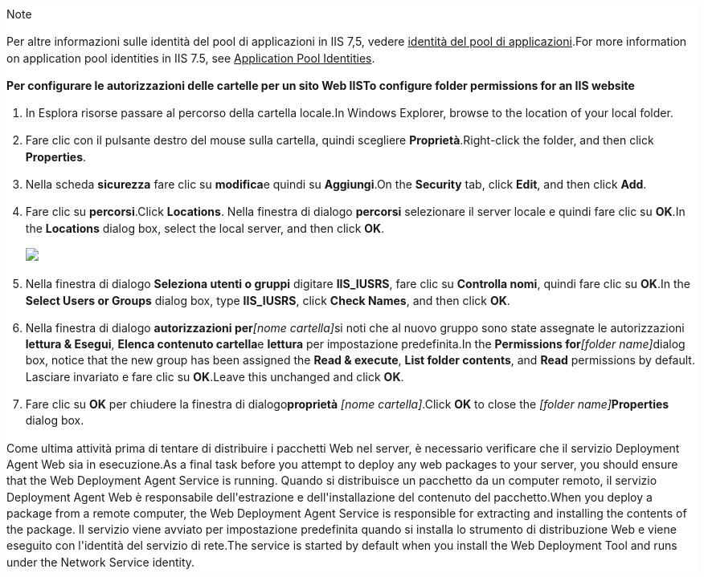 > [!NOTE]
> <span data-ttu-id="2d9d0-239">Per altre informazioni sulle identità del pool di applicazioni in IIS 7,5, vedere [identità del pool di applicazioni](https://go.microsoft.com/?linkid=9805123).</span><span class="sxs-lookup"><span data-stu-id="2d9d0-239">For more information on application pool identities in IIS 7.5, see [Application Pool Identities](https://go.microsoft.com/?linkid=9805123).</span></span>

<span data-ttu-id="2d9d0-240">**Per configurare le autorizzazioni delle cartelle per un sito Web IIS**</span><span class="sxs-lookup"><span data-stu-id="2d9d0-240">**To configure folder permissions for an IIS website**</span></span>

1. <span data-ttu-id="2d9d0-241">In Esplora risorse passare al percorso della cartella locale.</span><span class="sxs-lookup"><span data-stu-id="2d9d0-241">In Windows Explorer, browse to the location of your local folder.</span></span>
2. <span data-ttu-id="2d9d0-242">Fare clic con il pulsante destro del mouse sulla cartella, quindi scegliere **Proprietà**.</span><span class="sxs-lookup"><span data-stu-id="2d9d0-242">Right-click the folder, and then click **Properties**.</span></span>
3. <span data-ttu-id="2d9d0-243">Nella scheda **sicurezza** fare clic su **modifica**e quindi su **Aggiungi**.</span><span class="sxs-lookup"><span data-stu-id="2d9d0-243">On the **Security** tab, click **Edit**, and then click **Add**.</span></span>
4. <span data-ttu-id="2d9d0-244">Fare clic su **percorsi**.</span><span class="sxs-lookup"><span data-stu-id="2d9d0-244">Click **Locations**.</span></span> <span data-ttu-id="2d9d0-245">Nella finestra di dialogo **percorsi** selezionare il server locale e quindi fare clic su **OK**.</span><span class="sxs-lookup"><span data-stu-id="2d9d0-245">In the **Locations** dialog box, select the local server, and then click **OK**.</span></span>

    ![](configuring-a-web-server-for-web-deploy-publishing-remote-agent/_static/image8.png)
5. <span data-ttu-id="2d9d0-246">Nella finestra di dialogo **Seleziona utenti o gruppi** digitare **IIS\_IUSRS**, fare clic su **Controlla nomi**, quindi fare clic su **OK**.</span><span class="sxs-lookup"><span data-stu-id="2d9d0-246">In the **Select Users or Groups** dialog box, type **IIS\_IUSRS**, click **Check Names**, and then click **OK**.</span></span>
6. <span data-ttu-id="2d9d0-247">Nella finestra di dialogo <strong>autorizzazioni per</strong><em>[nome cartella]</em>si noti che al nuovo gruppo sono state assegnate le autorizzazioni <strong>lettura &amp; Esegui</strong>, <strong>Elenca contenuto cartella</strong>e <strong>lettura</strong> per impostazione predefinita.</span><span class="sxs-lookup"><span data-stu-id="2d9d0-247">In the <strong>Permissions for</strong><em>[folder name]</em>dialog box, notice that the new group has been assigned the <strong>Read &amp; execute</strong>, <strong>List folder contents</strong>, and <strong>Read</strong> permissions by default.</span></span> <span data-ttu-id="2d9d0-248">Lasciare invariato e fare clic su <strong>OK</strong>.</span><span class="sxs-lookup"><span data-stu-id="2d9d0-248">Leave this unchanged and click <strong>OK</strong>.</span></span>
7. <span data-ttu-id="2d9d0-249">Fare clic su <strong>OK</strong> per chiudere la finestra di dialogo<strong>proprietà</strong> <em>[nome cartella]</em>.</span><span class="sxs-lookup"><span data-stu-id="2d9d0-249">Click <strong>OK</strong> to close the <em>[folder name]</em><strong>Properties</strong> dialog box.</span></span>

<span data-ttu-id="2d9d0-250">Come ultima attività prima di tentare di distribuire i pacchetti Web nel server, è necessario verificare che il servizio Deployment Agent Web sia in esecuzione.</span><span class="sxs-lookup"><span data-stu-id="2d9d0-250">As a final task before you attempt to deploy any web packages to your server, you should ensure that the Web Deployment Agent Service is running.</span></span> <span data-ttu-id="2d9d0-251">Quando si distribuisce un pacchetto da un computer remoto, il servizio Deployment Agent Web è responsabile dell'estrazione e dell'installazione del contenuto del pacchetto.</span><span class="sxs-lookup"><span data-stu-id="2d9d0-251">When you deploy a package from a remote computer, the Web Deployment Agent Service is responsible for extracting and installing the contents of the package.</span></span> <span data-ttu-id="2d9d0-252">Il servizio viene avviato per impostazione predefinita quando si installa lo strumento di distribuzione Web e viene eseguito con l'identità del servizio di rete.</span><span class="sxs-lookup"><span data-stu-id="2d9d0-252">The service is started by default when you install the Web Deployment Tool and runs under the Network Service identity.</span></span>
